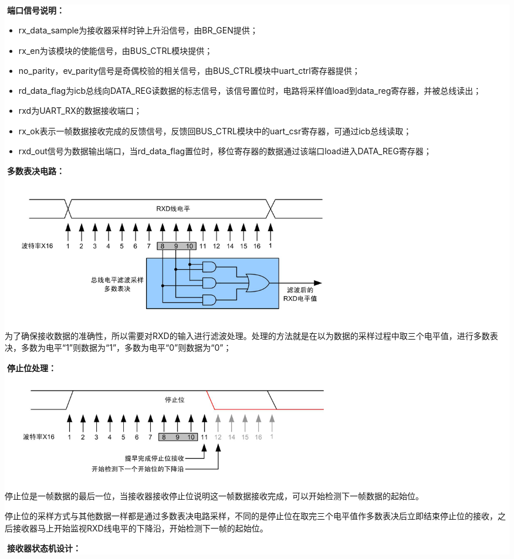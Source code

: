 ​		**端口信号说明：**

- rx_data_sample为接收器采样时钟上升沿信号，由BR_GEN提供；

- rx_en为该模块的使能信号，由BUS_CTRL模块提供；

- no_parity，ev_parity信号是奇偶校验的相关信号，由BUS_CTRL模块中uart_ctrl寄存器提供；

- rd_data_flag为icb总线向DATA_REG读数据的标志信号，该信号置位时，电路将采样值load到data_reg寄存器，并被总线读出；

- rxd为UART_RX的数据接收端口；

- rx_ok表示一帧数据接收完成的反馈信号，反馈回BUS_CTRL模块中的uart_csr寄存器，可通过icb总线读取；

- rxd_out信号为数据输出端口，当rd_data_flag置位时，移位寄存器的数据通过该端口load进入DATA_REG寄存器；

  

​		**多数表决电路：**

![image-20210326093505410](uart_spec.assets/image-20210326093505410.png)

​		为了确保接收数据的准确性，所以需要对RXD的输入进行滤波处理。处理的方法就是在以为数据的采样过程中取三个电平值，进行多数表决，多数为电平“1”则数据为“1”，多数为电平“0”则数据为“0”；

​		**停止位处理：**

​		       ![image-20210326093904347](uart_spec.assets/image-20210326093904347.png)

​		停止位是一帧数据的最后一位，当接收器接收停止位说明这一帧数据接收完成，可以开始检测下一帧数据的起始位。

​		停止位的采样方式与其他数据一样都是通过多数表决电路采样，不同的是停止位在取完三个电平值作多数表决后立即结束停止位的接收，之后接收器马上开始监视RXD线电平的下降沿，开始检测下一帧的起始位。



​		**接收器状态机设计：**

